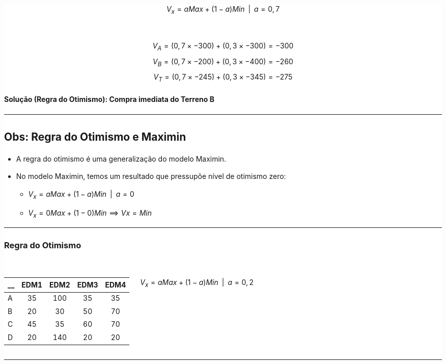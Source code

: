 </div>
<div>

$$V_x = a Max + (1 - a) Min \,\,\, | \,\,\, a = 0,7$$

<br>

$$V_A = (0,7 \times -300) + (0,3 \times -300) = -300$$
$$V_B = (0,7 \times -200) + (0,3 \times -400) = -260$$
$$V_T = (0,7 \times -245) + (0,3 \times -345) = -275$$

</div>
</div>

#### **Solução (Regra do Otimismo)**: Compra imediata do Terreno B

---

## Obs: Regra do Otimismo e Maximin
 * A regra do otimismo é uma generalização do modelo Maximin.

 * No modelo Maximin, temos um resultado que pressupõe nível de otimismo zero:

   * $V_x = a Max + (1 - a) Min \,\,\, | \,\,\, a = 0$

   * $V_x = 0 Max + (1 - 0) Min \implies Vx = Min$

---

### Regra do Otimismo
<br>

<div class="columns">

<div>


__ | EDM1 | EDM2 | EDM3 | EDM4
---|:----:|:----:|:----:|:----:
A  | 35   | 100  | 35   | 35
B  | 20   | 30   | 50   | 70
C  | 45   | 35   | 60   | 70
D  | 20   | 140  | 20   | 20

</div>

<div>

$$V_x = a Max + (1 - a) Min \,\,\, | \,\,\, a = 0,2$$

<br>



</div>
</div>

---
